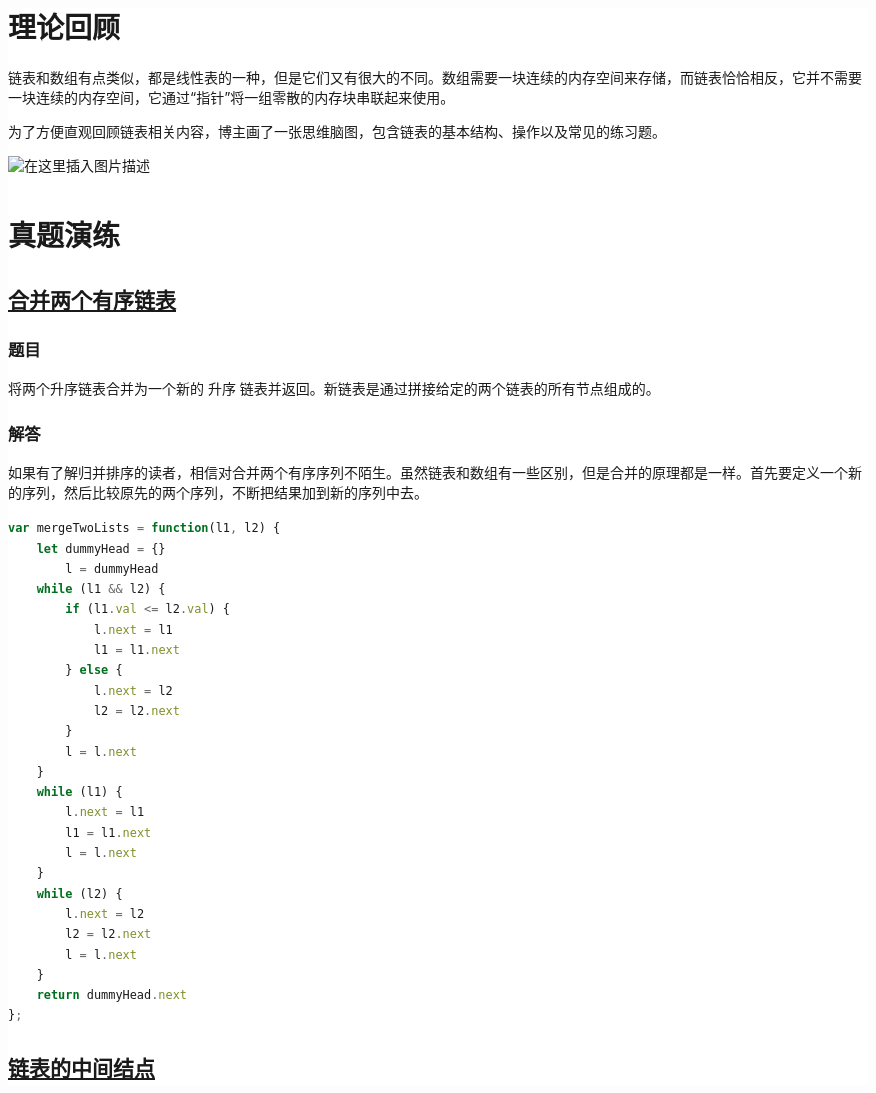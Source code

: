 # 理论回顾

链表和数组有点类似，都是线性表的一种，但是它们又有很大的不同。数组需要一块连续的内存空间来存储，而链表恰恰相反，它并不需要一块连续的内存空间，它通过“指针”将一组零散的内存块串联起来使用。

为了方便直观回顾链表相关内容，博主画了一张思维脑图，包含链表的基本结构、操作以及常见的练习题。

![在这里插入图片描述](https://img-blog.csdnimg.cn/20210206231651641.png?x-oss-process=image/watermark,type_ZmFuZ3poZW5naGVpdGk,shadow_10,text_aHR0cHM6Ly9ibG9nLmNzZG4ubmV0L3pob3VsZWkxOTk1,size_16,color_FFFFFF,t_70#pic_center)

# 真题演练

## [合并两个有序链表](https://leetcode-cn.com/problems/merge-two-sorted-lists/)

### 题目
将两个升序链表合并为一个新的 升序 链表并返回。新链表是通过拼接给定的两个链表的所有节点组成的。 

### 解答
如果有了解归并排序的读者，相信对合并两个有序序列不陌生。虽然链表和数组有一些区别，但是合并的原理都是一样。首先要定义一个新的序列，然后比较原先的两个序列，不断把结果加到新的序列中去。

```javascript
var mergeTwoLists = function(l1, l2) {
    let dummyHead = {}
        l = dummyHead
    while (l1 && l2) {
        if (l1.val <= l2.val) {
            l.next = l1
            l1 = l1.next
        } else {
            l.next = l2
            l2 = l2.next
        }
        l = l.next
    }
    while (l1) {
        l.next = l1
        l1 = l1.next
        l = l.next
    }
    while (l2) {
        l.next = l2
        l2 = l2.next
        l = l.next
    }
    return dummyHead.next
};
```

## [链表的中间结点](https://leetcode-cn.com/problems/middle-of-the-linked-list/)
